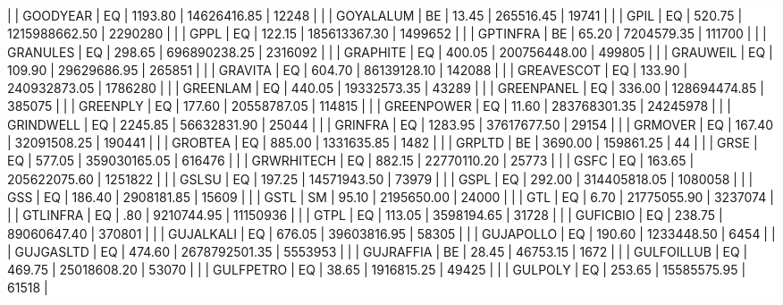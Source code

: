 |  | GOODYEAR | EQ | 1193.80 | 14626416.85 | 12248 |
|  | GOYALALUM | BE | 13.45 | 265516.45 | 19741 |
|  | GPIL | EQ | 520.75 | 1215988662.50 | 2290280 |
|  | GPPL | EQ | 122.15 | 185613367.30 | 1499652 |
|  | GPTINFRA | BE | 65.20 | 7204579.35 | 111700 |
|  | GRANULES | EQ | 298.65 | 696890238.25 | 2316092 |
|  | GRAPHITE | EQ | 400.05 | 200756448.00 | 499805 |
|  | GRAUWEIL | EQ | 109.90 | 29629686.95 | 265851 |
|  | GRAVITA | EQ | 604.70 | 86139128.10 | 142088 |
|  | GREAVESCOT | EQ | 133.90 | 240932873.05 | 1786280 |
|  | GREENLAM | EQ | 440.05 | 19332573.35 | 43289 |
|  | GREENPANEL | EQ | 336.00 | 128694474.85 | 385075 |
|  | GREENPLY | EQ | 177.60 | 20558787.05 | 114815 |
|  | GREENPOWER | EQ | 11.60 | 283768301.35 | 24245978 |
|  | GRINDWELL | EQ | 2245.85 | 56632831.90 | 25044 |
|  | GRINFRA | EQ | 1283.95 | 37617677.50 | 29154 |
|  | GRMOVER | EQ | 167.40 | 32091508.25 | 190441 |
|  | GROBTEA | EQ | 885.00 | 1331635.85 | 1482 |
|  | GRPLTD | BE | 3690.00 | 159861.25 | 44 |
|  | GRSE | EQ | 577.05 | 359030165.05 | 616476 |
|  | GRWRHITECH | EQ | 882.15 | 22770110.20 | 25773 |
|  | GSFC | EQ | 163.65 | 205622075.60 | 1251822 |
|  | GSLSU | EQ | 197.25 | 14571943.50 | 73979 |
|  | GSPL | EQ | 292.00 | 314405818.05 | 1080058 |
|  | GSS | EQ | 186.40 | 2908181.85 | 15609 |
|  | GSTL | SM | 95.10 | 2195650.00 | 24000 |
|  | GTL | EQ | 6.70 | 21775055.90 | 3237074 |
|  | GTLINFRA | EQ | .80 | 9210744.95 | 11150936 |
|  | GTPL | EQ | 113.05 | 3598194.65 | 31728 |
|  | GUFICBIO | EQ | 238.75 | 89060647.40 | 370801 |
|  | GUJALKALI | EQ | 676.05 | 39603816.95 | 58305 |
|  | GUJAPOLLO | EQ | 190.60 | 1233448.50 | 6454 |
|  | GUJGASLTD | EQ | 474.60 | 2678792501.35 | 5553953 |
|  | GUJRAFFIA | BE | 28.45 | 46753.15 | 1672 |
|  | GULFOILLUB | EQ | 469.75 | 25018608.20 | 53070 |
|  | GULFPETRO | EQ | 38.65 | 1916815.25 | 49425 |
|  | GULPOLY | EQ | 253.65 | 15585575.95 | 61518 |
